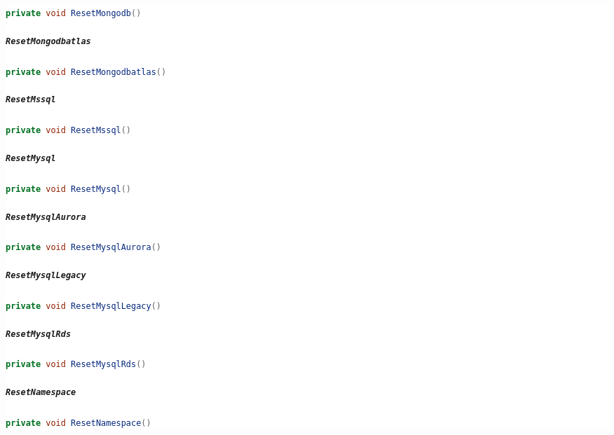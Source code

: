 ```csharp
private void ResetMongodb()
```

##### `ResetMongodbatlas` <a name="ResetMongodbatlas" id="@cdktf/provider-vault.databaseSecretsMount.DatabaseSecretsMount.resetMongodbatlas"></a>

```csharp
private void ResetMongodbatlas()
```

##### `ResetMssql` <a name="ResetMssql" id="@cdktf/provider-vault.databaseSecretsMount.DatabaseSecretsMount.resetMssql"></a>

```csharp
private void ResetMssql()
```

##### `ResetMysql` <a name="ResetMysql" id="@cdktf/provider-vault.databaseSecretsMount.DatabaseSecretsMount.resetMysql"></a>

```csharp
private void ResetMysql()
```

##### `ResetMysqlAurora` <a name="ResetMysqlAurora" id="@cdktf/provider-vault.databaseSecretsMount.DatabaseSecretsMount.resetMysqlAurora"></a>

```csharp
private void ResetMysqlAurora()
```

##### `ResetMysqlLegacy` <a name="ResetMysqlLegacy" id="@cdktf/provider-vault.databaseSecretsMount.DatabaseSecretsMount.resetMysqlLegacy"></a>

```csharp
private void ResetMysqlLegacy()
```

##### `ResetMysqlRds` <a name="ResetMysqlRds" id="@cdktf/provider-vault.databaseSecretsMount.DatabaseSecretsMount.resetMysqlRds"></a>

```csharp
private void ResetMysqlRds()
```

##### `ResetNamespace` <a name="ResetNamespace" id="@cdktf/provider-vault.databaseSecretsMount.DatabaseSecretsMount.resetNamespace"></a>

```csharp
private void ResetNamespace()
```
